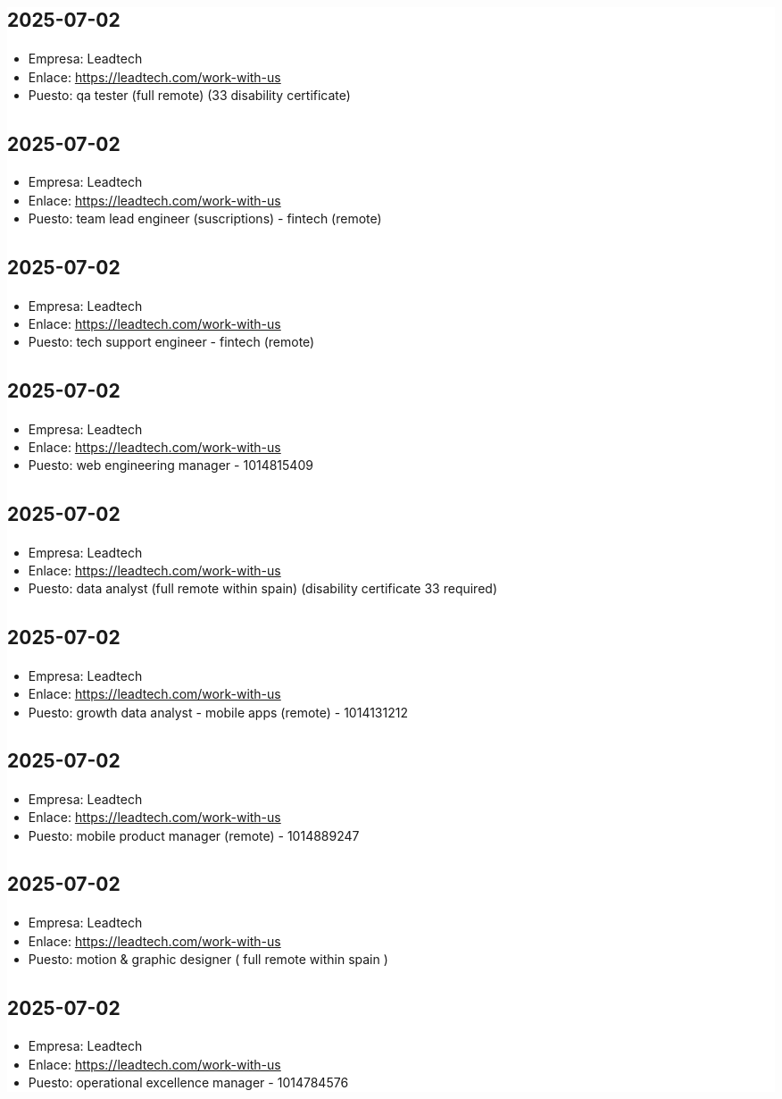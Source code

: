 ## 2025-07-02
- Empresa: Leadtech
- Enlace: https://leadtech.com/work-with-us
- Puesto: qa tester (full remote) (33 disability certificate)

## 2025-07-02
- Empresa: Leadtech
- Enlace: https://leadtech.com/work-with-us
- Puesto: team lead engineer (suscriptions) - fintech (remote)

## 2025-07-02
- Empresa: Leadtech
- Enlace: https://leadtech.com/work-with-us
- Puesto: tech support engineer - fintech (remote)

## 2025-07-02
- Empresa: Leadtech
- Enlace: https://leadtech.com/work-with-us
- Puesto: web engineering manager - 1014815409

## 2025-07-02
- Empresa: Leadtech
- Enlace: https://leadtech.com/work-with-us
- Puesto: data analyst (full remote within spain) (disability certificate 33 required)

## 2025-07-02
- Empresa: Leadtech
- Enlace: https://leadtech.com/work-with-us
- Puesto: growth data analyst - mobile apps (remote) - 1014131212

## 2025-07-02
- Empresa: Leadtech
- Enlace: https://leadtech.com/work-with-us
- Puesto: mobile product manager (remote) - 1014889247

## 2025-07-02
- Empresa: Leadtech
- Enlace: https://leadtech.com/work-with-us
- Puesto: motion & graphic designer ( full remote within spain )

## 2025-07-02
- Empresa: Leadtech
- Enlace: https://leadtech.com/work-with-us
- Puesto: operational excellence manager - 1014784576
